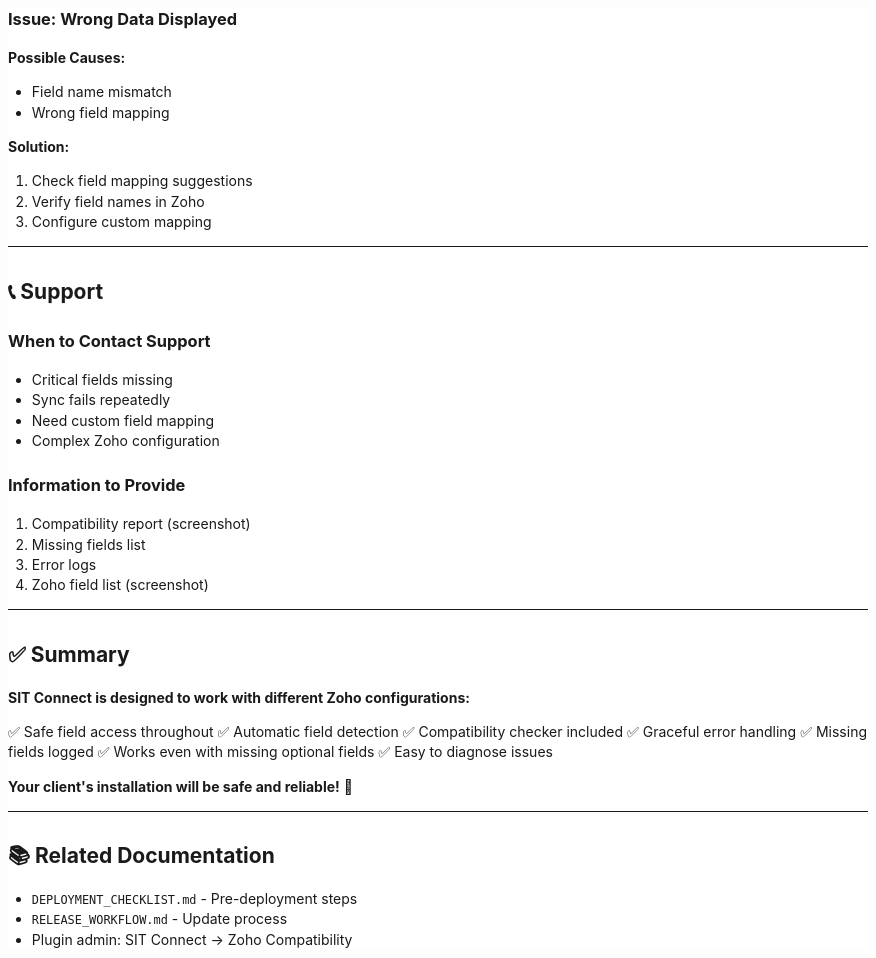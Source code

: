 ### Issue: Wrong Data Displayed

**Possible Causes:**
- Field name mismatch
- Wrong field mapping

**Solution:**
1. Check field mapping suggestions
2. Verify field names in Zoho
3. Configure custom mapping

---

## 📞 Support

### When to Contact Support

- Critical fields missing
- Sync fails repeatedly
- Need custom field mapping
- Complex Zoho configuration

### Information to Provide

1. Compatibility report (screenshot)
2. Missing fields list
3. Error logs
4. Zoho field list (screenshot)

---

## ✅ Summary

**SIT Connect is designed to work with different Zoho configurations:**

✅ Safe field access throughout
✅ Automatic field detection
✅ Compatibility checker included
✅ Graceful error handling
✅ Missing fields logged
✅ Works even with missing optional fields
✅ Easy to diagnose issues

**Your client's installation will be safe and reliable!** 🎉

---

## 📚 Related Documentation

- `DEPLOYMENT_CHECKLIST.md` - Pre-deployment steps
- `RELEASE_WORKFLOW.md` - Update process
- Plugin admin: SIT Connect → Zoho Compatibility
